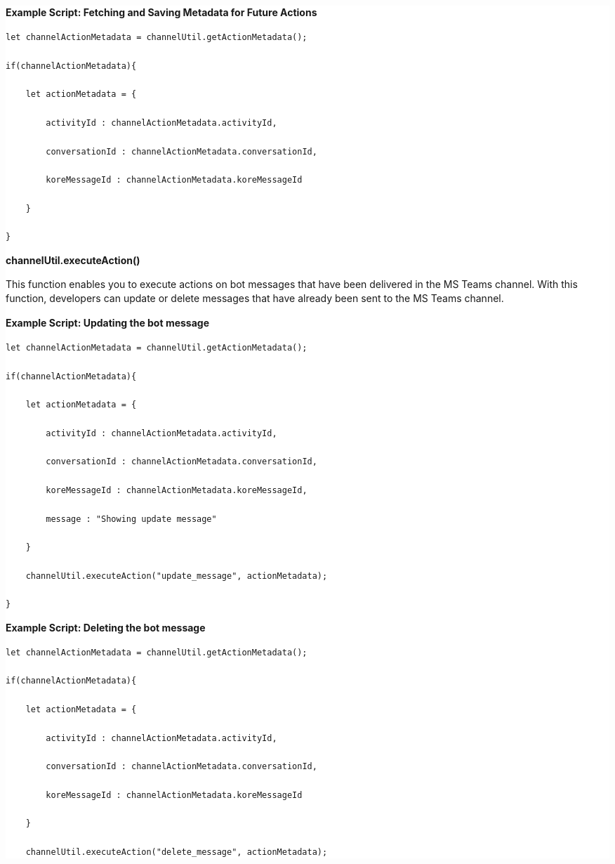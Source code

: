 **Example Script: Fetching and Saving Metadata for Future Actions**
```
let channelActionMetadata = channelUtil.getActionMetadata();

if(channelActionMetadata){

    let actionMetadata = {

        activityId : channelActionMetadata.activityId,

        conversationId : channelActionMetadata.conversationId,

        koreMessageId : channelActionMetadata.koreMessageId

    }

}
```

**channelUtil.executeAction()**

This function enables you to execute actions on bot messages that have been delivered in the MS Teams channel. With this function, developers can update or delete messages that have already been sent to the MS Teams channel.

**Example Script: Updating the bot message**
```
let channelActionMetadata = channelUtil.getActionMetadata();

if(channelActionMetadata){

    let actionMetadata = {

        activityId : channelActionMetadata.activityId,

        conversationId : channelActionMetadata.conversationId,

        koreMessageId : channelActionMetadata.koreMessageId,

        message : "Showing update message"

    }

    channelUtil.executeAction("update_message", actionMetadata);

}
```

**Example Script: Deleting the bot message**
```
let channelActionMetadata = channelUtil.getActionMetadata();

if(channelActionMetadata){

    let actionMetadata = {

        activityId : channelActionMetadata.activityId,

        conversationId : channelActionMetadata.conversationId,

        koreMessageId : channelActionMetadata.koreMessageId

    }

    channelUtil.executeAction("delete_message", actionMetadata);

```